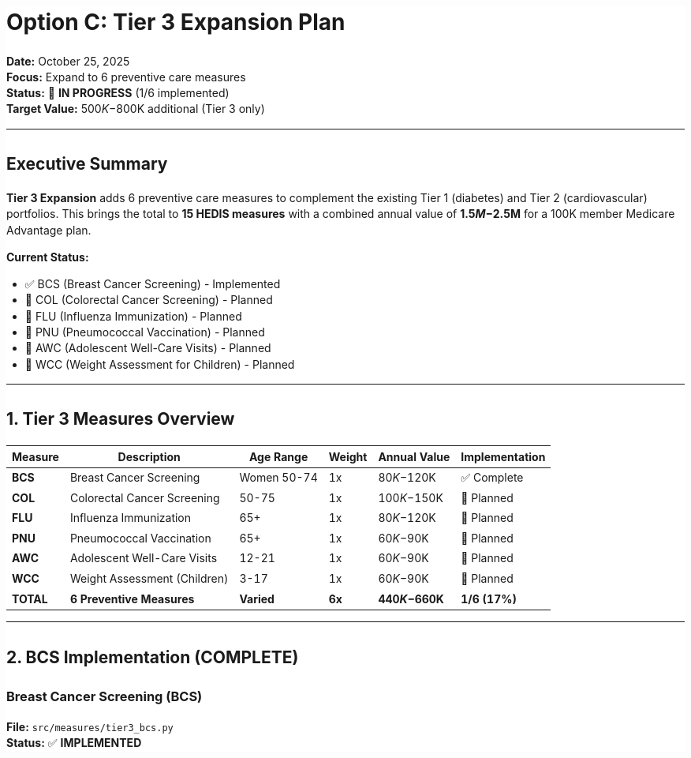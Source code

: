 # Option C: Tier 3 Expansion Plan

**Date:** October 25, 2025  
**Focus:** Expand to 6 preventive care measures  
**Status:** 🚧 **IN PROGRESS** (1/6 implemented)  
**Target Value:** $500K-$800K additional (Tier 3 only)

---

## Executive Summary

**Tier 3 Expansion** adds 6 preventive care measures to complement the existing Tier 1 (diabetes) and Tier 2 (cardiovascular) portfolios. This brings the total to **15 HEDIS measures** with a combined annual value of **$1.5M-$2.5M** for a 100K member Medicare Advantage plan.

**Current Status:**
- ✅ BCS (Breast Cancer Screening) - Implemented
- 🔲 COL (Colorectal Cancer Screening) - Planned
- 🔲 FLU (Influenza Immunization) - Planned
- 🔲 PNU (Pneumococcal Vaccination) - Planned
- 🔲 AWC (Adolescent Well-Care Visits) - Planned
- 🔲 WCC (Weight Assessment for Children) - Planned

---

## 1. Tier 3 Measures Overview

| Measure | Description | Age Range | Weight | Annual Value | Implementation |
|---------|-------------|-----------|--------|--------------|----------------|
| **BCS** | Breast Cancer Screening | Women 50-74 | 1x | $80K-$120K | ✅ Complete |
| **COL** | Colorectal Cancer Screening | 50-75 | 1x | $100K-$150K | 🔲 Planned |
| **FLU** | Influenza Immunization | 65+ | 1x | $80K-$120K | 🔲 Planned |
| **PNU** | Pneumococcal Vaccination | 65+ | 1x | $60K-$90K | 🔲 Planned |
| **AWC** | Adolescent Well-Care Visits | 12-21 | 1x | $60K-$90K | 🔲 Planned |
| **WCC** | Weight Assessment (Children) | 3-17 | 1x | $60K-$90K | 🔲 Planned |
| **TOTAL** | **6 Preventive Measures** | **Varied** | **6x** | **$440K-$660K** | **1/6 (17%)** |

---

## 2. BCS Implementation (COMPLETE)

### Breast Cancer Screening (BCS)

**File:** `src/measures/tier3_bcs.py`  
**Status:** ✅ **IMPLEMENTED**

